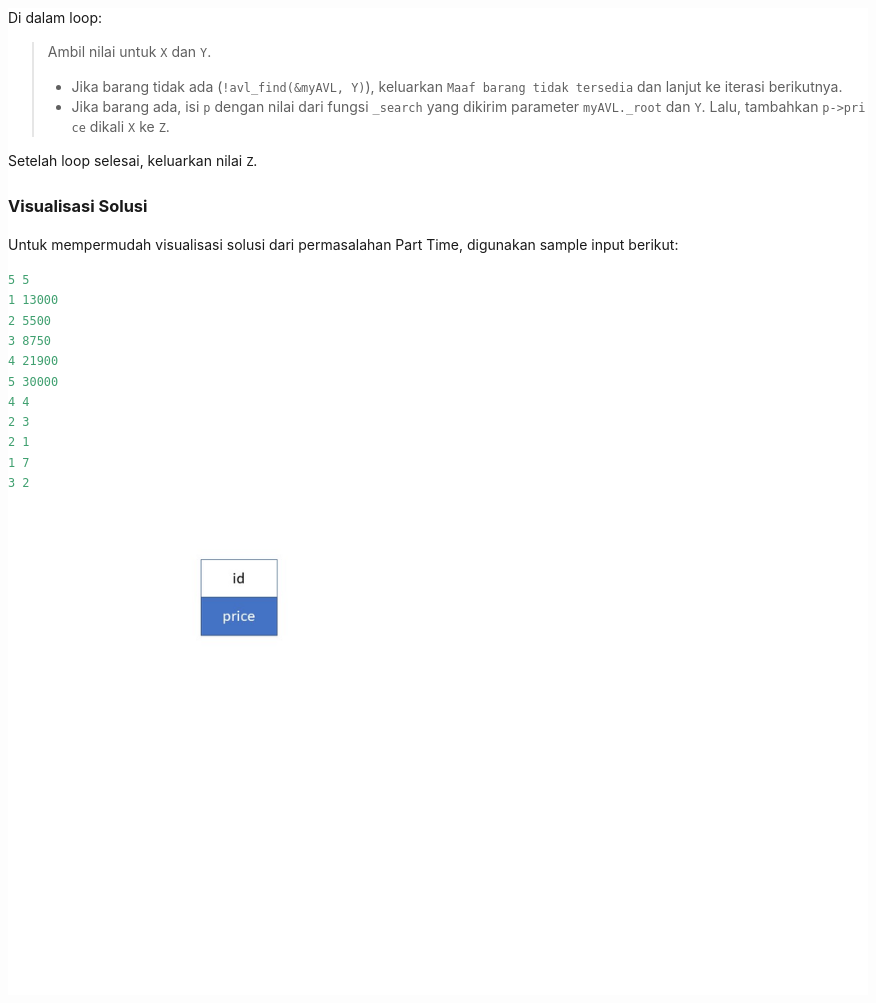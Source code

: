 Di dalam loop:
> Ambil nilai untuk `X` dan `Y`.
>
> - Jika barang tidak ada (`!avl_find(&myAVL, Y)`), keluarkan `Maaf barang tidak tersedia` dan lanjut ke iterasi berikutnya.
>- Jika barang ada, isi `p` dengan nilai dari fungsi `_search` yang dikirim parameter `myAVL._root` dan `Y`. Lalu, tambahkan `p->price` dikali `X` ke `Z`.

Setelah loop selesai, keluarkan nilai `Z`.

### Visualisasi Solusi

Untuk mempermudah visualisasi solusi dari permasalahan Part Time, digunakan sample input berikut:

```c
5 5
1 13000
2 5500
3 8750
4 21900
5 30000
4 4
2 3
2 1
1 7
3 2
```

![pt1](img/si_pt1.JPG)
